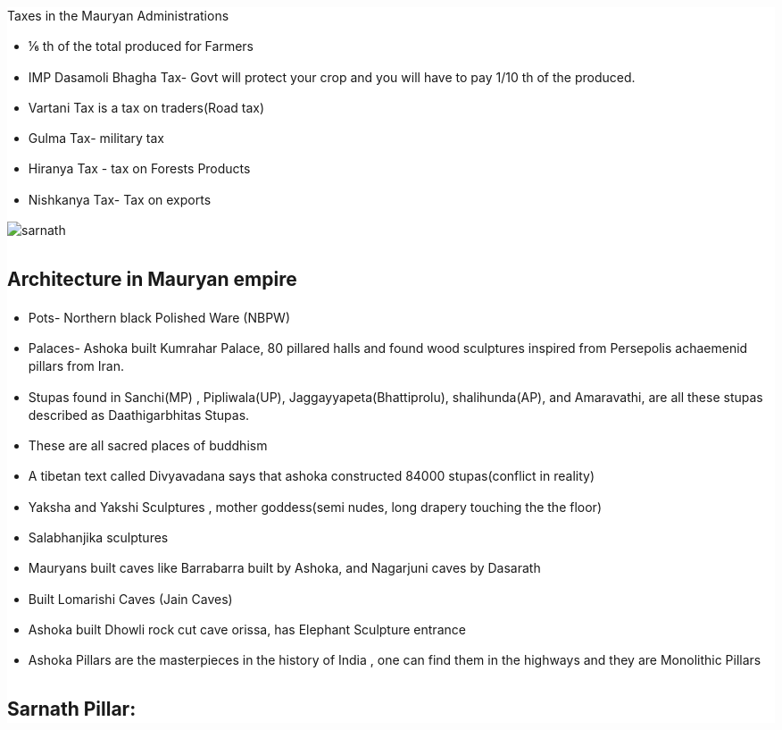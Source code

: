 
  
  

Taxes in the Mauryan Administrations

  

-   ⅙ th of the total produced for Farmers
    
-   IMP Dasamoli Bhagha Tax- Govt will protect your crop and you will have to pay 1/10 th of the produced.
    
-   Vartani Tax is a tax on traders(Road tax)
    
-   Gulma Tax- military tax
    
-   Hiranya Tax - tax on Forests Products
    
-   Nishkanya Tax- Tax on exports
    

  
  ![sarnath](/images/econo/sarnath.jpeg)
  
  

## Architecture in Mauryan empire

  

-   Pots- Northern black Polished Ware (NBPW)
    

  

-   Palaces- Ashoka built Kumrahar Palace, 80 pillared halls and found wood sculptures inspired from Persepolis achaemenid pillars from Iran.
    
-   Stupas found in Sanchi(MP) , Pipliwala(UP), Jaggayyapeta(Bhattiprolu), shalihunda(AP), and Amaravathi, are all these stupas described as Daathigarbhitas Stupas.
    

  

-   These are all sacred places of buddhism
    
-   A tibetan text called Divyavadana says that ashoka constructed 84000 stupas(conflict in reality)
    
-   Yaksha and Yakshi Sculptures , mother goddess(semi nudes, long drapery touching the the floor)
    
-   Salabhanjika sculptures
    
-   Mauryans built caves like Barrabarra built by Ashoka, and Nagarjuni caves by Dasarath
    
-   Built Lomarishi Caves (Jain Caves)
    
-   Ashoka built Dhowli rock cut cave orissa, has Elephant Sculpture entrance
    
-   Ashoka Pillars are the masterpieces in the history of India , one can find them in the highways and they are Monolithic Pillars
    

  

## Sarnath Pillar:
